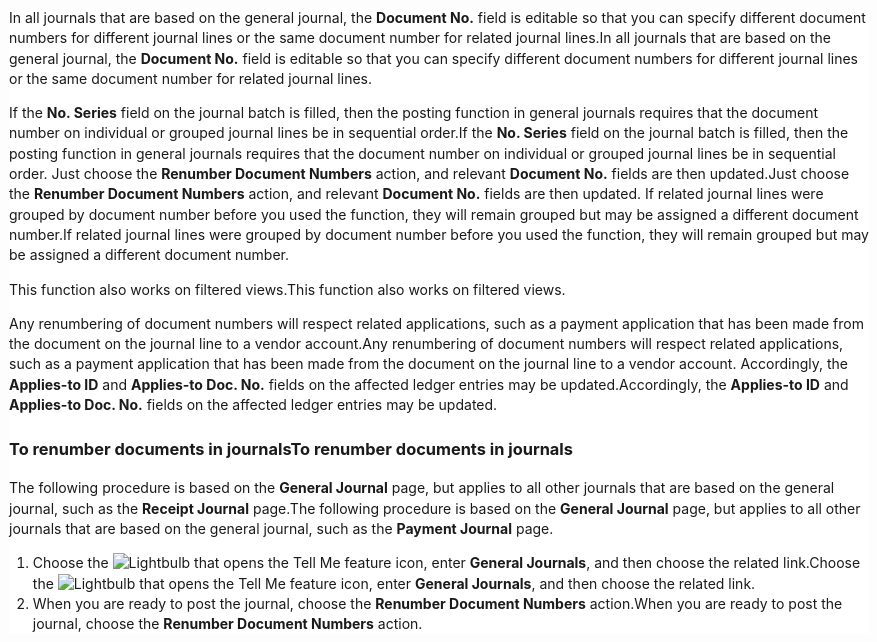 <span data-ttu-id="fc18d-287">In all journals that are based on the general journal, the **Document No.** field is editable so that you can specify different document numbers for different journal lines or the same document number for related journal lines.</span><span class="sxs-lookup"><span data-stu-id="fc18d-287">In all journals that are based on the general journal, the **Document No.** field is editable so that you can specify different document numbers for different journal lines or the same document number for related journal lines.</span></span>

<span data-ttu-id="fc18d-288">If the **No. Series** field on the journal batch is filled, then the posting function in general journals requires that the document number on individual or grouped journal lines be in sequential order.</span><span class="sxs-lookup"><span data-stu-id="fc18d-288">If the **No. Series** field on the journal batch is filled, then the posting function in general journals requires that the document number on individual or grouped journal lines be in sequential order.</span></span> <span data-ttu-id="fc18d-289">Just choose the **Renumber Document Numbers** action, and relevant **Document No.** fields are then updated.</span><span class="sxs-lookup"><span data-stu-id="fc18d-289">Just choose the **Renumber Document Numbers** action, and relevant **Document No.** fields are then updated.</span></span> <span data-ttu-id="fc18d-290">If related journal lines were grouped by document number before you used the function, they will remain grouped but may be assigned a different document number.</span><span class="sxs-lookup"><span data-stu-id="fc18d-290">If related journal lines were grouped by document number before you used the function, they will remain grouped but may be assigned a different document number.</span></span>  

<span data-ttu-id="fc18d-291">This function also works on filtered views.</span><span class="sxs-lookup"><span data-stu-id="fc18d-291">This function also works on filtered views.</span></span>

<span data-ttu-id="fc18d-292">Any renumbering of document numbers will respect related applications, such as a payment application that has been made from the document on the journal line to a vendor account.</span><span class="sxs-lookup"><span data-stu-id="fc18d-292">Any renumbering of document numbers will respect related applications, such as a payment application that has been made from the document on the journal line to a vendor account.</span></span> <span data-ttu-id="fc18d-293">Accordingly, the **Applies-to ID** and **Applies-to Doc. No.** fields on the affected ledger entries may be updated.</span><span class="sxs-lookup"><span data-stu-id="fc18d-293">Accordingly, the **Applies-to ID** and **Applies-to Doc. No.** fields on the affected ledger entries may be updated.</span></span>

### <a name="to-renumber-documents-in-journals"></a><span data-ttu-id="fc18d-294">To renumber documents in journals</span><span class="sxs-lookup"><span data-stu-id="fc18d-294">To renumber documents in journals</span></span>

<span data-ttu-id="fc18d-295">The following procedure is based on the **General Journal** page, but applies to all other journals that are based on the general journal, such as the **Receipt Journal** page.</span><span class="sxs-lookup"><span data-stu-id="fc18d-295">The following procedure is based on the **General Journal** page, but applies to all other journals that are based on the general journal, such as the **Payment Journal** page.</span></span>

1. <span data-ttu-id="fc18d-296">Choose the ![Lightbulb that opens the Tell Me feature](media/ui-search/search_small.png "Tell me what you want to do") icon, enter **General Journals**, and then choose the related link.</span><span class="sxs-lookup"><span data-stu-id="fc18d-296">Choose the ![Lightbulb that opens the Tell Me feature](media/ui-search/search_small.png "Tell me what you want to do") icon, enter **General Journals**, and then choose the related link.</span></span>
2. <span data-ttu-id="fc18d-297">When you are ready to post the journal, choose the **Renumber Document Numbers** action.</span><span class="sxs-lookup"><span data-stu-id="fc18d-297">When you are ready to post the journal, choose the **Renumber Document Numbers** action.</span></span>
